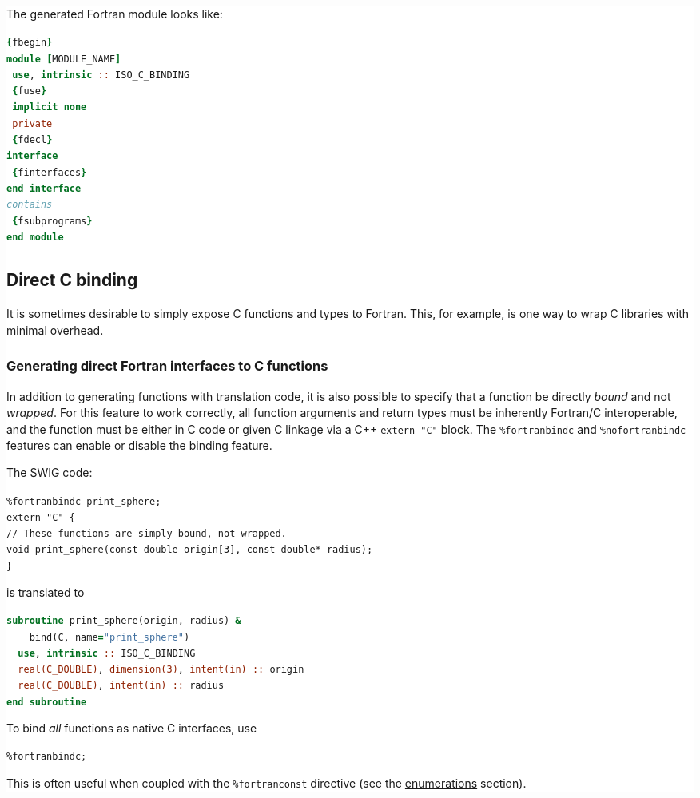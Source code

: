 The generated Fortran module looks like:

```fortran
{fbegin}
module [MODULE_NAME]
 use, intrinsic :: ISO_C_BINDING
 {fuse}
 implicit none
 private
 {fdecl}
interface
 {finterfaces}
end interface
contains
 {fsubprograms}
end module
```

## Direct C binding

It is sometimes desirable to simply expose C functions and types to Fortran.
This, for example, is one way to wrap C libraries with minimal overhead.

### Generating direct Fortran interfaces to C functions

In addition to generating functions with translation code, it is
also possible to specify that a function be directly *bound* and not *wrapped*.
For this feature to work correctly, all function arguments and return types
must be inherently Fortran/C interoperable, and the function must be either in
C code or given C linkage via a C++ `extern "C"` block.
The `%fortranbindc` and `%nofortranbindc` features can enable or disable the
binding feature.

The SWIG code:
```swig
%fortranbindc print_sphere;
extern "C" {
// These functions are simply bound, not wrapped.
void print_sphere(const double origin[3], const double* radius);
}
```
is translated to
```fortran
subroutine print_sphere(origin, radius) &
    bind(C, name="print_sphere")
  use, intrinsic :: ISO_C_BINDING
  real(C_DOUBLE), dimension(3), intent(in) :: origin
  real(C_DOUBLE), intent(in) :: radius
end subroutine
```

To bind *all* functions as native C interfaces, use
```swig
%fortranbindc;
```
This is often useful when coupled with the `%fortranconst` directive (see
the [enumerations](#enumerations) section).
